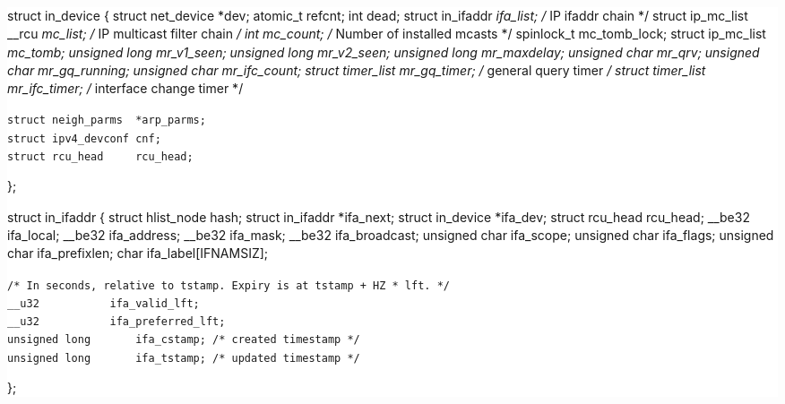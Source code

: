 struct in_device {
	struct net_device	*dev;
	atomic_t		refcnt;
	int			dead;
	struct in_ifaddr	*ifa_list;	/* IP ifaddr chain		*/
	struct ip_mc_list __rcu	*mc_list;	/* IP multicast filter chain    */
	int			mc_count;	/* Number of installed mcasts	*/
	spinlock_t		mc_tomb_lock;
	struct ip_mc_list	*mc_tomb;
	unsigned long		mr_v1_seen;
	unsigned long		mr_v2_seen;
	unsigned long		mr_maxdelay;
	unsigned char		mr_qrv;
	unsigned char		mr_gq_running;
	unsigned char		mr_ifc_count;
	struct timer_list	mr_gq_timer;	/* general query timer */
	struct timer_list	mr_ifc_timer;	/* interface change timer */

	struct neigh_parms	*arp_parms;
	struct ipv4_devconf	cnf;
	struct rcu_head		rcu_head;
};

struct in_ifaddr {
	struct hlist_node	hash;
	struct in_ifaddr	*ifa_next;
	struct in_device	*ifa_dev;
	struct rcu_head		rcu_head;
	__be32			ifa_local;
	__be32			ifa_address;
	__be32			ifa_mask;
	__be32			ifa_broadcast;
	unsigned char		ifa_scope;
	unsigned char		ifa_flags;
	unsigned char		ifa_prefixlen;
	char			ifa_label[IFNAMSIZ];

	/* In seconds, relative to tstamp. Expiry is at tstamp + HZ * lft. */
	__u32			ifa_valid_lft;
	__u32			ifa_preferred_lft;
	unsigned long		ifa_cstamp; /* created timestamp */
	unsigned long		ifa_tstamp; /* updated timestamp */
};


